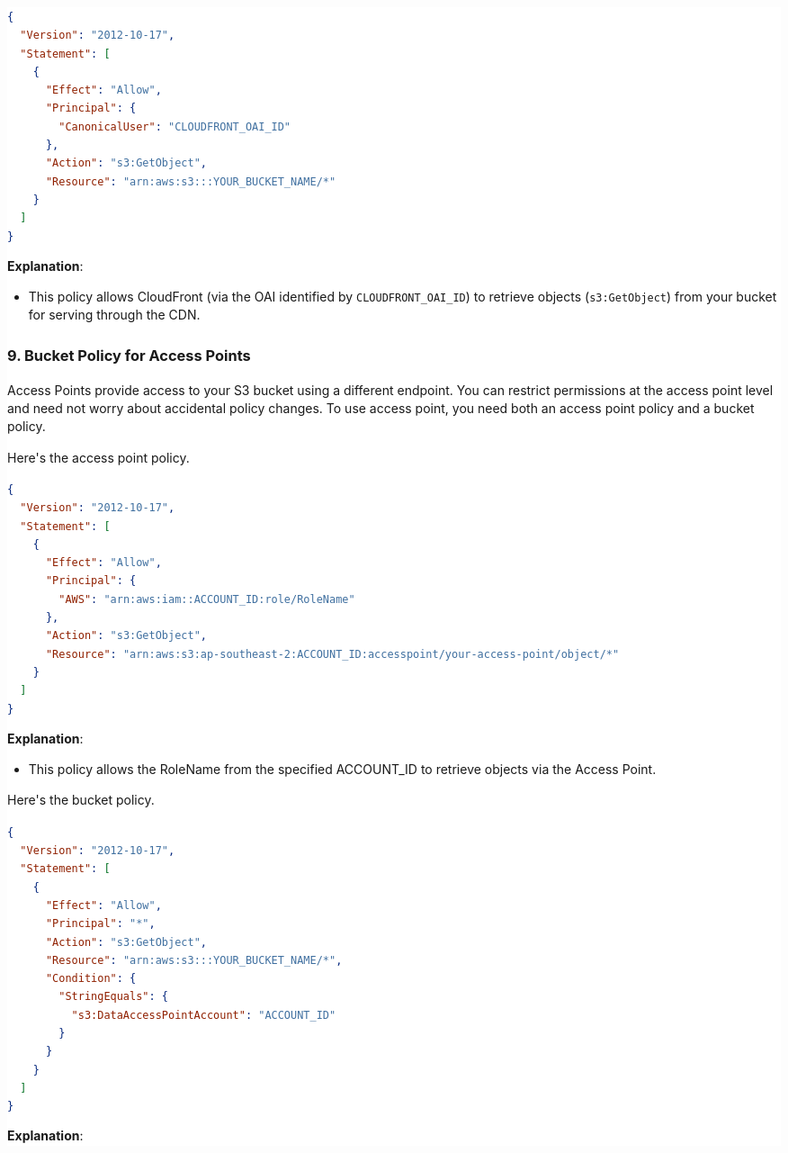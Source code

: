 ```json
{
  "Version": "2012-10-17",
  "Statement": [
    {
      "Effect": "Allow",
      "Principal": {
        "CanonicalUser": "CLOUDFRONT_OAI_ID"
      },
      "Action": "s3:GetObject",
      "Resource": "arn:aws:s3:::YOUR_BUCKET_NAME/*"
    }
  ]
}
```
**Explanation**:
- This policy allows CloudFront (via the OAI identified by `CLOUDFRONT_OAI_ID`) to retrieve objects (`s3:GetObject`) from your bucket for serving through the CDN.


### 9. **Bucket Policy for Access Points**
Access Points provide access to your S3 bucket using a different endpoint. You can restrict permissions at the access point level and need not worry about accidental policy changes. To use access point, you need both an access point policy and a bucket policy.

Here's the access point policy.
```json
{
  "Version": "2012-10-17",
  "Statement": [
    {
      "Effect": "Allow",
      "Principal": {
        "AWS": "arn:aws:iam::ACCOUNT_ID:role/RoleName"
      },
      "Action": "s3:GetObject",
      "Resource": "arn:aws:s3:ap-southeast-2:ACCOUNT_ID:accesspoint/your-access-point/object/*"
    }
  ]
}
```
**Explanation**:
- This policy allows the RoleName from the specified ACCOUNT_ID to retrieve objects via the Access Point.

Here's the bucket policy.
```json
{
  "Version": "2012-10-17",
  "Statement": [
    {
      "Effect": "Allow",
      "Principal": "*",
      "Action": "s3:GetObject",
      "Resource": "arn:aws:s3:::YOUR_BUCKET_NAME/*",
      "Condition": {
        "StringEquals": {
          "s3:DataAccessPointAccount": "ACCOUNT_ID"
        }
      }
    }
  ]
}
```
**Explanation**: